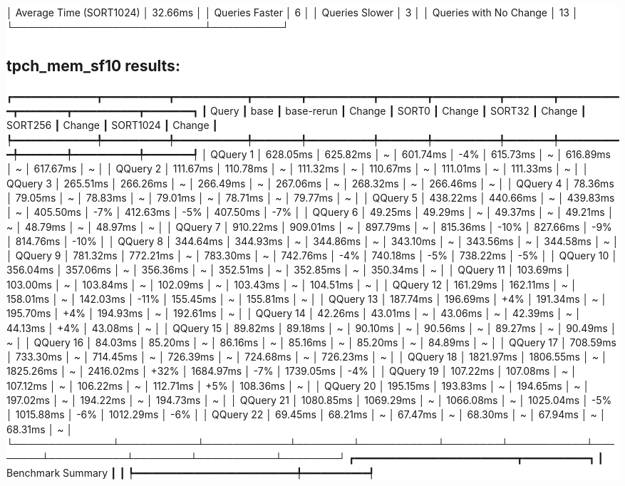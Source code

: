 │ Average Time (SORT1024)   │  32.66ms │
│ Queries Faster            │        6 │
│ Queries Slower            │        3 │
│ Queries with No Change    │       13 │
└───────────────────────────┴──────────┘

## tpch_mem_sf10 results:

┏━━━━━━━━━━━━━━┳━━━━━━━━━━━┳━━━━━━━━━━━━┳━━━━━━━━┳━━━━━━━━━━━┳━━━━━━━━┳━━━━━━━━━━━┳━━━━━━━━┳━━━━━━━━━━━┳━━━━━━━━┳━━━━━━━━━━━┳━━━━━━━━┓
┃ Query        ┃      base ┃ base-rerun ┃ Change ┃     SORT0 ┃ Change ┃    SORT32 ┃ Change ┃   SORT256 ┃ Change ┃  SORT1024 ┃ Change ┃
┡━━━━━━━━━━━━━━╇━━━━━━━━━━━╇━━━━━━━━━━━━╇━━━━━━━━╇━━━━━━━━━━━╇━━━━━━━━╇━━━━━━━━━━━╇━━━━━━━━╇━━━━━━━━━━━╇━━━━━━━━╇━━━━━━━━━━━╇━━━━━━━━┩
│ QQuery 1     │  628.05ms │   625.82ms │      ~ │  601.74ms │    -4% │  615.73ms │      ~ │  616.89ms │      ~ │  617.67ms │      ~ │
│ QQuery 2     │  111.67ms │   110.78ms │      ~ │  111.32ms │      ~ │  110.67ms │      ~ │  111.01ms │      ~ │  111.33ms │      ~ │
│ QQuery 3     │  265.51ms │   266.26ms │      ~ │  266.49ms │      ~ │  267.06ms │      ~ │  268.32ms │      ~ │  266.46ms │      ~ │
│ QQuery 4     │   78.36ms │    79.05ms │      ~ │   78.83ms │      ~ │   79.01ms │      ~ │   78.71ms │      ~ │   79.77ms │      ~ │
│ QQuery 5     │  438.22ms │   440.66ms │      ~ │  439.83ms │      ~ │  405.50ms │    -7% │  412.63ms │    -5% │  407.50ms │    -7% │
│ QQuery 6     │   49.25ms │    49.29ms │      ~ │   49.37ms │      ~ │   49.21ms │      ~ │   48.79ms │      ~ │   48.97ms │      ~ │
│ QQuery 7     │  910.22ms │   909.01ms │      ~ │  897.79ms │      ~ │  815.36ms │   -10% │  827.66ms │    -9% │  814.76ms │   -10% │
│ QQuery 8     │  344.64ms │   344.93ms │      ~ │  344.86ms │      ~ │  343.10ms │      ~ │  343.56ms │      ~ │  344.58ms │      ~ │
│ QQuery 9     │  781.32ms │   772.21ms │      ~ │  783.30ms │      ~ │  742.76ms │    -4% │  740.18ms │    -5% │  738.22ms │    -5% │
│ QQuery 10    │  356.04ms │   357.06ms │      ~ │  356.36ms │      ~ │  352.51ms │      ~ │  352.85ms │      ~ │  350.34ms │      ~ │
│ QQuery 11    │  103.69ms │   103.00ms │      ~ │  103.84ms │      ~ │  102.09ms │      ~ │  103.43ms │      ~ │  104.51ms │      ~ │
│ QQuery 12    │  161.29ms │   162.11ms │      ~ │  158.01ms │      ~ │  142.03ms │   -11% │  155.45ms │      ~ │  155.81ms │      ~ │
│ QQuery 13    │  187.74ms │   196.69ms │    +4% │  191.34ms │      ~ │  195.70ms │    +4% │  194.93ms │      ~ │  192.61ms │      ~ │
│ QQuery 14    │   42.26ms │    43.01ms │      ~ │   43.06ms │      ~ │   42.39ms │      ~ │   44.13ms │    +4% │   43.08ms │      ~ │
│ QQuery 15    │   89.82ms │    89.18ms │      ~ │   90.10ms │      ~ │   90.56ms │      ~ │   89.27ms │      ~ │   90.49ms │      ~ │
│ QQuery 16    │   84.03ms │    85.20ms │      ~ │   86.16ms │      ~ │   85.16ms │      ~ │   85.20ms │      ~ │   84.89ms │      ~ │
│ QQuery 17    │  708.59ms │   733.30ms │      ~ │  714.45ms │      ~ │  726.39ms │      ~ │  724.68ms │      ~ │  726.23ms │      ~ │
│ QQuery 18    │ 1821.97ms │  1806.55ms │      ~ │ 1825.26ms │      ~ │ 2416.02ms │   +32% │ 1684.97ms │    -7% │ 1739.05ms │    -4% │
│ QQuery 19    │  107.22ms │   107.08ms │      ~ │  107.12ms │      ~ │  106.22ms │      ~ │  112.71ms │    +5% │  108.36ms │      ~ │
│ QQuery 20    │  195.15ms │   193.83ms │      ~ │  194.65ms │      ~ │  197.02ms │      ~ │  194.22ms │      ~ │  194.73ms │      ~ │
│ QQuery 21    │ 1080.85ms │  1069.29ms │      ~ │ 1066.08ms │      ~ │ 1025.04ms │    -5% │ 1015.88ms │    -6% │ 1012.29ms │    -6% │
│ QQuery 22    │   69.45ms │    68.21ms │      ~ │   67.47ms │      ~ │   68.30ms │      ~ │   67.94ms │      ~ │   68.31ms │      ~ │
└──────────────┴───────────┴────────────┴────────┴───────────┴────────┴───────────┴────────┴───────────┴────────┴───────────┴────────┘
┏━━━━━━━━━━━━━━━━━━━━━━━━━━━┳━━━━━━━━━━━┓
┃ Benchmark Summary         ┃           ┃
┡━━━━━━━━━━━━━━━━━━━━━━━━━━━╇━━━━━━━━━━━┩